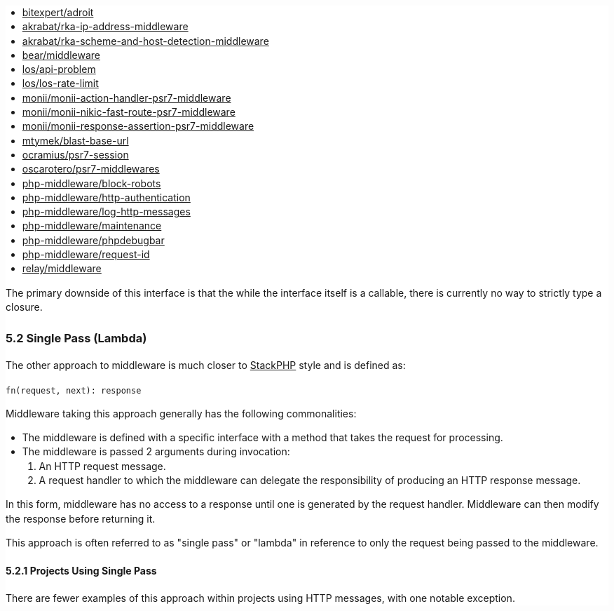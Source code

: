 * [bitexpert/adroit](https://github.com/bitExpert/adroit)
* [akrabat/rka-ip-address-middleware](https://github.com/akrabat/rka-ip-address-middleware)
* [akrabat/rka-scheme-and-host-detection-middleware](https://github.com/akrabat/rka-scheme-and-host-detection-middleware)
* [bear/middleware](https://github.com/bearsunday/BEAR.Middleware)
* [los/api-problem](https://github.com/Lansoweb/api-problem)
* [los/los-rate-limit](https://github.com/Lansoweb/LosRateLimit)
* [monii/monii-action-handler-psr7-middleware](https://github.com/monii/monii-action-handler-psr7-middleware)
* [monii/monii-nikic-fast-route-psr7-middleware](https://github.com/monii/monii-nikic-fast-route-psr7-middleware)
* [monii/monii-response-assertion-psr7-middleware](https://github.com/monii/monii-response-assertion-psr7-middleware)
* [mtymek/blast-base-url](https://github.com/mtymek/blast-base-url)
* [ocramius/psr7-session](https://github.com/Ocramius/PSR7Session)
* [oscarotero/psr7-middlewares](https://github.com/oscarotero/psr7-middlewares)
* [php-middleware/block-robots](https://github.com/php-middleware/block-robots)
* [php-middleware/http-authentication](https://github.com/php-middleware/http-authentication)
* [php-middleware/log-http-messages](https://github.com/php-middleware/log-http-messages)
* [php-middleware/maintenance](https://github.com/php-middleware/maintenance)
* [php-middleware/phpdebugbar](https://github.com/php-middleware/phpdebugbar)
* [php-middleware/request-id](https://github.com/php-middleware/request-id)
* [relay/middleware](https://github.com/relayphp/Relay.Middleware)

The primary downside of this interface is that the while the interface itself is
a callable, there is currently no way to strictly type a closure.

### 5.2 Single Pass (Lambda)

The other approach to middleware is much closer to [StackPHP][stackphp] style
and is defined as:

```
fn(request, next): response
```

Middleware taking this approach generally has the following commonalities:

* The middleware is defined with a specific interface with a method that takes
  the request for processing.
* The middleware is passed 2 arguments during invocation:
  1. An HTTP request message.
  2. A request handler to which the middleware can delegate the responsibility
     of producing an HTTP response message.

In this form, middleware has no access to a response until one is generated by
the request handler. Middleware can then modify the response before returning it.

This approach is often referred to as "single pass" or "lambda" in reference to
only the request being passed to the middleware.

#### 5.2.1 Projects Using Single Pass

There are fewer examples of this approach within projects using HTTP messages,
with one notable exception.


[psr7]: http://www.php-fig.org/psr/psr-7/
[middleware]: https://en.wikipedia.org/wiki/Middleware
[stackphp]: http://stackphp.com/
[express]: http://expressjs.com/en/guide/writing-middleware.html
[php-callable]: http://php.net/manual/language.types.callable.php
[guzzle-middleware]: http://docs.guzzlephp.org/en/latest/handlers-and-middleware.html
[httpkernel]: https://symfony.com/doc/2.0/components/http_kernel/introduction.html
[laravel-middleware]: https://laravel.com/docs/master/middleware
[rob-allen-filtering]: https://akrabat.com/filtering-the-psr-7-body-in-middleware/
[psr17]: https://github.com/php-fig/fig-standards/blob/master/proposed/http-factory/http-factory-meta.md
[promises]: https://promisesaplus.com/
[HttpKernel]: https://symfony.com/doc/current/components/http_kernel.html
[DispatchableInterface]: https://github.com/zendframework/zend-stdlib/blob/980ce463c29c1a66c33e0eb67961bba895d0e19e/src/DispatchableInterface.php